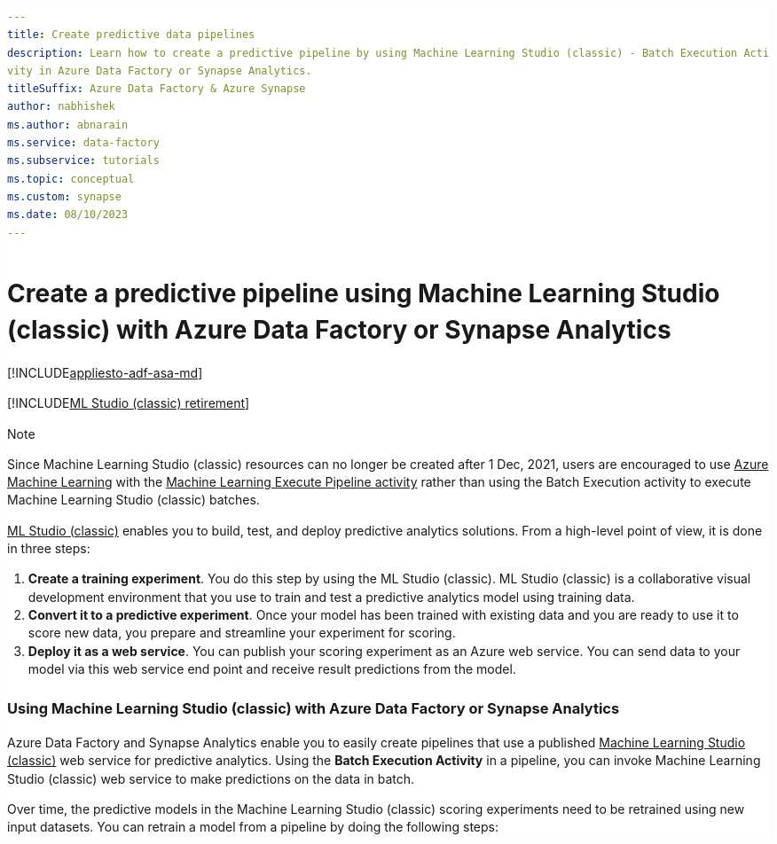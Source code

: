 ```yaml
---
title: Create predictive data pipelines
description: Learn how to create a predictive pipeline by using Machine Learning Studio (classic) - Batch Execution Activity in Azure Data Factory or Synapse Analytics.
titleSuffix: Azure Data Factory & Azure Synapse
author: nabhishek
ms.author: abnarain
ms.service: data-factory
ms.subservice: tutorials
ms.topic: conceptual
ms.custom: synapse
ms.date: 08/10/2023
---
```


# Create a predictive pipeline using Machine Learning Studio (classic) with Azure Data Factory or Synapse Analytics


[!INCLUDE[appliesto-adf-asa-md](includes/appliesto-adf-asa-md.md)]

[!INCLUDE[ML Studio (classic) retirement](../../includes/machine-learning-studio-classic-deprecation.md)] 

> [!NOTE] 
> Since Machine Learning Studio (classic) resources can no longer be created after 1 Dec, 2021, users are encouraged to use [Azure Machine Learning](https://azure.microsoft.com/services/machine-learning/) with the [Machine Learning Execute Pipeline activity](transform-data-machine-learning-service.md) rather than using the Batch Execution activity to execute Machine Learning Studio (classic) batches.

[ML Studio (classic)](../machine-learning/index.yml) enables you to build, test, and deploy predictive analytics solutions. From a high-level point of view, it is done in three steps:

1. **Create a training experiment**. You do this step by using the ML Studio (classic). ML Studio (classic) is a collaborative visual development environment that you use to train and test a predictive analytics model using training data.
2. **Convert it to a predictive experiment**. Once your model has been trained with existing data and you are ready to use it to score new data, you prepare and streamline your experiment for scoring.
3. **Deploy it as a web service**. You can publish your scoring experiment as an Azure web service. You can send data to your model via this web service end point and receive result predictions from the model.

### Using Machine Learning Studio (classic) with Azure Data Factory or Synapse Analytics
Azure Data Factory and Synapse Analytics enable you to easily create pipelines that use a published [Machine Learning Studio (classic)](../machine-learning/index.yml) web service for predictive analytics. Using the **Batch Execution Activity** in a pipeline, you can invoke Machine Learning Studio (classic) web service to make predictions on the data in batch.

Over time, the predictive models in the Machine Learning Studio (classic) scoring experiments need to be retrained using new input datasets. You can retrain a model from a pipeline by doing the following steps:
